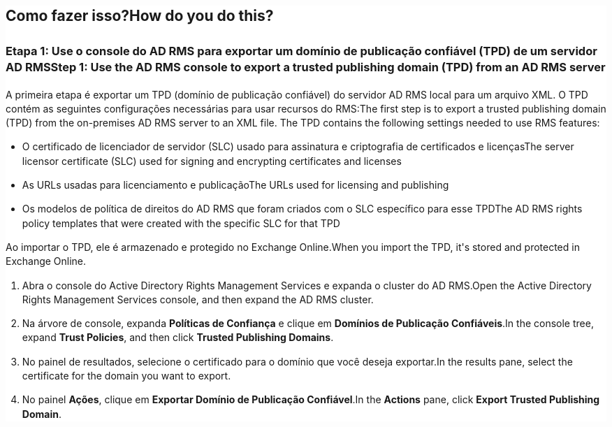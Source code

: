 ## <a name="how-do-you-do-this"></a><span data-ttu-id="aaa2a-122">Como fazer isso?</span><span class="sxs-lookup"><span data-stu-id="aaa2a-122">How do you do this?</span></span>
<span data-ttu-id="aaa2a-123"><a name="sectionSection1"> </a></span><span class="sxs-lookup"><span data-stu-id="aaa2a-123"></span></span>

### <a name="step-1-use-the-ad-rms-console-to-export-a-trusted-publishing-domain-tpd-from-an-ad-rms-server"></a><span data-ttu-id="aaa2a-124">Etapa 1: Use o console do AD RMS para exportar um domínio de publicação confiável (TPD) de um servidor AD RMS</span><span class="sxs-lookup"><span data-stu-id="aaa2a-124">Step 1: Use the AD RMS console to export a trusted publishing domain (TPD) from an AD RMS server</span></span>

<span data-ttu-id="aaa2a-p106">A primeira etapa é exportar um TPD (domínio de publicação confiável) do servidor AD RMS local para um arquivo XML. O TPD contém as seguintes configurações necessárias para usar recursos do RMS:</span><span class="sxs-lookup"><span data-stu-id="aaa2a-p106">The first step is to export a trusted publishing domain (TPD) from the on-premises AD RMS server to an XML file. The TPD contains the following settings needed to use RMS features:</span></span> 
  
- <span data-ttu-id="aaa2a-127">O certificado de licenciador de servidor (SLC) usado para assinatura e criptografia de certificados e licenças</span><span class="sxs-lookup"><span data-stu-id="aaa2a-127">The server licensor certificate (SLC) used for signing and encrypting certificates and licenses</span></span>
    
- <span data-ttu-id="aaa2a-128">As URLs usadas para licenciamento e publicação</span><span class="sxs-lookup"><span data-stu-id="aaa2a-128">The URLs used for licensing and publishing</span></span>
    
- <span data-ttu-id="aaa2a-129">Os modelos de política de direitos do AD RMS que foram criados com o SLC específico para esse TPD</span><span class="sxs-lookup"><span data-stu-id="aaa2a-129">The AD RMS rights policy templates that were created with the specific SLC for that TPD</span></span>
    
<span data-ttu-id="aaa2a-130">Ao importar o TPD, ele é armazenado e protegido no Exchange Online.</span><span class="sxs-lookup"><span data-stu-id="aaa2a-130">When you import the TPD, it's stored and protected in Exchange Online.</span></span>
  
1. <span data-ttu-id="aaa2a-131">Abra o console do Active Directory Rights Management Services e expanda o cluster do AD RMS.</span><span class="sxs-lookup"><span data-stu-id="aaa2a-131">Open the Active Directory Rights Management Services console, and then expand the AD RMS cluster.</span></span>
    
2. <span data-ttu-id="aaa2a-132">Na árvore de console, expanda **Políticas de Confiança** e clique em **Domínios de Publicação Confiáveis**.</span><span class="sxs-lookup"><span data-stu-id="aaa2a-132">In the console tree, expand **Trust Policies**, and then click **Trusted Publishing Domains**.</span></span>
    
3. <span data-ttu-id="aaa2a-133">No painel de resultados, selecione o certificado para o domínio que você deseja exportar.</span><span class="sxs-lookup"><span data-stu-id="aaa2a-133">In the results pane, select the certificate for the domain you want to export.</span></span>
    
4. <span data-ttu-id="aaa2a-134">No painel **Ações**, clique em **Exportar Domínio de Publicação Confiável**.</span><span class="sxs-lookup"><span data-stu-id="aaa2a-134">In the **Actions** pane, click **Export Trusted Publishing Domain**.</span></span>
    